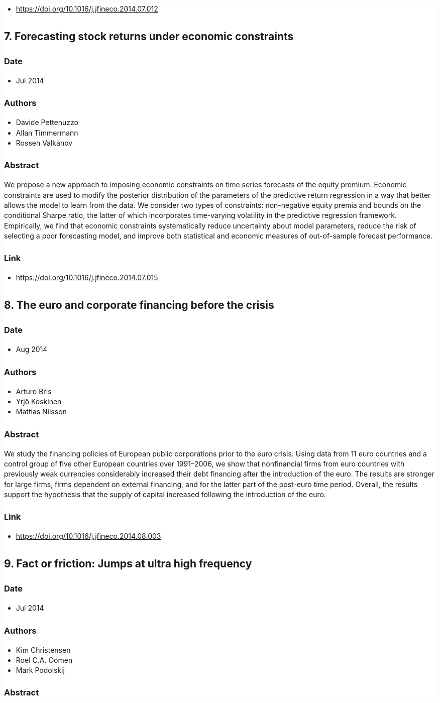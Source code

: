 - https://doi.org/10.1016/j.jfineco.2014.07.012

## 7. Forecasting stock returns under economic constraints
### Date
- Jul 2014
### Authors
- Davide Pettenuzzo
- Allan Timmermann
- Rossen Valkanov
### Abstract
We propose a new approach to imposing economic constraints on time series forecasts of the equity premium. Economic constraints are used to modify the posterior distribution of the parameters of the predictive return regression in a way that better allows the model to learn from the data. We consider two types of constraints: non-negative equity premia and bounds on the conditional Sharpe ratio, the latter of which incorporates time-varying volatility in the predictive regression framework. Empirically, we find that economic constraints systematically reduce uncertainty about model parameters, reduce the risk of selecting a poor forecasting model, and improve both statistical and economic measures of out-of-sample forecast performance.
### Link
- https://doi.org/10.1016/j.jfineco.2014.07.015

## 8. The euro and corporate financing before the crisis
### Date
- Aug 2014
### Authors
- Arturo Bris
- Yrjö Koskinen
- Mattias Nilsson
### Abstract
We study the financing policies of European public corporations prior to the euro crisis. Using data from 11 euro countries and a control group of five other European countries over 1991–2006, we show that nonfinancial firms from euro countries with previously weak currencies considerably increased their debt financing after the introduction of the euro. The results are stronger for large firms, firms dependent on external financing, and for the latter part of the post-euro time period. Overall, the results support the hypothesis that the supply of capital increased following the introduction of the euro.
### Link
- https://doi.org/10.1016/j.jfineco.2014.08.003

## 9. Fact or friction: Jumps at ultra high frequency
### Date
- Jul 2014
### Authors
- Kim Christensen
- Roel C.A. Oomen
- Mark Podolskij
### Abstract